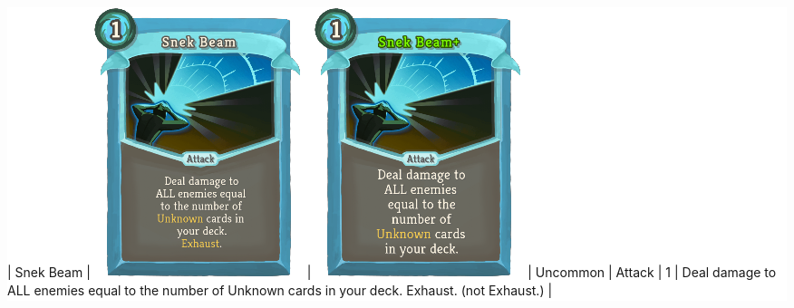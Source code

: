 | Snek Beam | ![](../../downfall/small-card-images/Snecko_cya-SnekBeam.png) | ![](../../downfall/small-card-images/Snecko_cya-SnekBeamPlus.png) | Uncommon | Attack | 1 | Deal damage to ALL enemies equal to the number of Unknown cards in your deck. Exhaust. (not Exhaust.) |